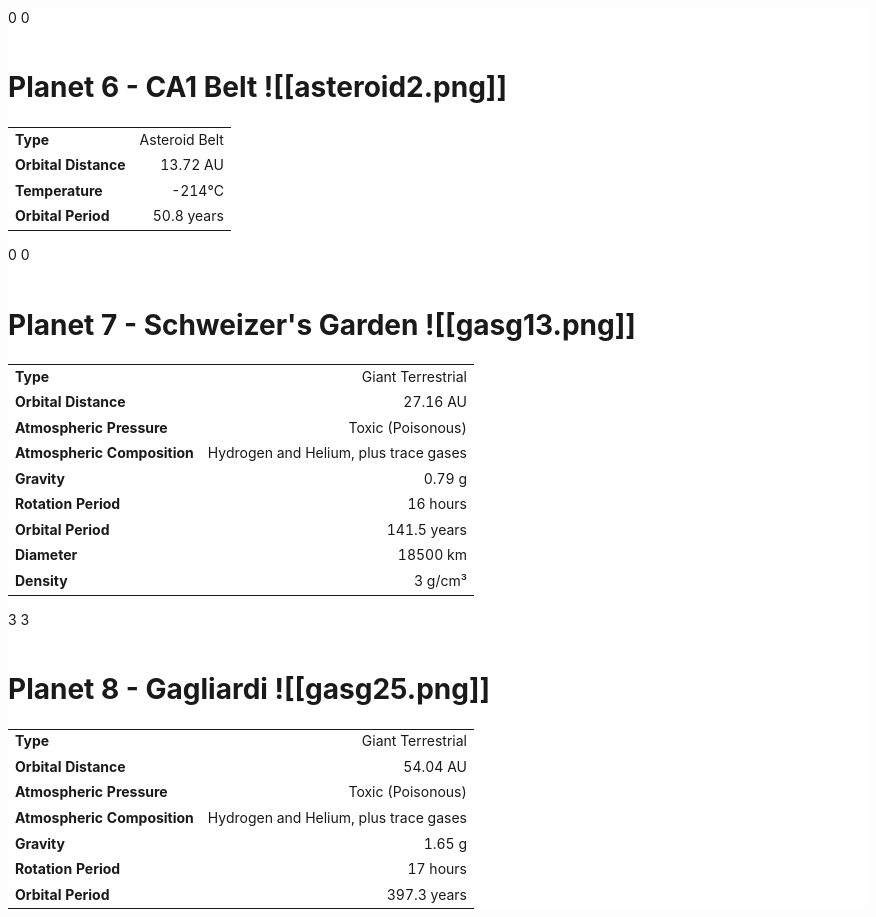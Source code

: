 

0
0



# Planet 6 - CA1 Belt ![[asteroid2.png]]
|                             |                           |
| --------------------------- | -------------------------:|
| **Type**                    |             Asteroid Belt |
| **Orbital Distance**        |   13.72 AU |
| **Temperature**             |    -214°C |
| **Orbital Period** | 50.8 years |



0
0



# Planet 7 - Schweizer's Garden ![[gasg13.png]]
|                             |                           |
| --------------------------- | -------------------------:|
| **Type**                    |             Giant Terrestrial |
| **Orbital Distance**        |   27.16 AU |
| **Atmospheric Pressure**    |       Toxic (Poisonous) |
| **Atmospheric Composition** |      Hydrogen and Helium, plus trace gases |
| **Gravity**                 |        0.79 g |
| **Rotation Period**         |  16 hours |
| **Orbital Period** | 141.5 years |
| **Diameter**                |      18500 km | 
| **Density**                 |    3 g/cm³ |



3
3



# Planet 8 - Gagliardi ![[gasg25.png]]
|                             |                           |
| --------------------------- | -------------------------:|
| **Type**                    |             Giant Terrestrial |
| **Orbital Distance**        |   54.04 AU |
| **Atmospheric Pressure**    |       Toxic (Poisonous) |
| **Atmospheric Composition** |      Hydrogen and Helium, plus trace gases |
| **Gravity**                 |        1.65 g |
| **Rotation Period**         |  17 hours |
| **Orbital Period** | 397.3 years |